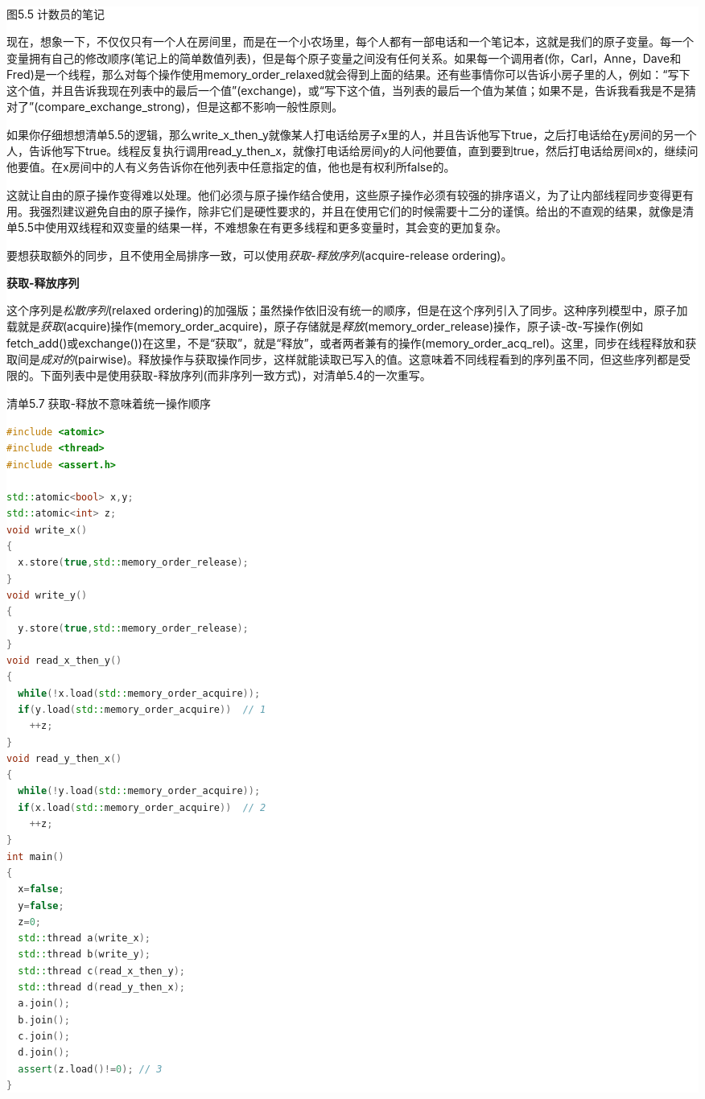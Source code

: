 
图5.5 计数员的笔记

现在，想象一下，不仅仅只有一个人在房间里，而是在一个小农场里，每个人都有一部电话和一个笔记本，这就是我们的原子变量。每一个变量拥有自己的修改顺序(笔记上的简单数值列表)，但是每个原子变量之间没有任何关系。如果每一个调用者(你，Carl，Anne，Dave和Fred)是一个线程，那么对每个操作使用memory_order_relaxed就会得到上面的结果。还有些事情你可以告诉小房子里的人，例如：“写下这个值，并且告诉我现在列表中的最后一个值”(exchange)，或“写下这个值，当列表的最后一个值为某值；如果不是，告诉我看我是不是猜对了”(compare_exchange_strong)，但是这都不影响一般性原则。

如果你仔细想想清单5.5的逻辑，那么write_x_then_y就像某人打电话给房子x里的人，并且告诉他写下true，之后打电话给在y房间的另一个人，告诉他写下true。线程反复执行调用read_y_then_x，就像打电话给房间y的人问他要值，直到要到true，然后打电话给房间x的，继续问他要值。在x房间中的人有义务告诉你在他列表中任意指定的值，他也是有权利所false的。

这就让自由的原子操作变得难以处理。他们必须与原子操作结合使用，这些原子操作必须有较强的排序语义，为了让内部线程同步变得更有用。我强烈建议避免自由的原子操作，除非它们是硬性要求的，并且在使用它们的时候需要十二分的谨慎。给出的不直观的结果，就像是清单5.5中使用双线程和双变量的结果一样，不难想象在有更多线程和更多变量时，其会变的更加复杂。

要想获取额外的同步，且不使用全局排序一致，可以使用*获取-释放序列*(acquire-release ordering)。

**获取-释放序列**

这个序列是*松散序列*(relaxed ordering)的加强版；虽然操作依旧没有统一的顺序，但是在这个序列引入了同步。这种序列模型中，原子加载就是*获取*(acquire)操作(memory_order_acquire)，原子存储就是*释放*(memory_order_release)操作，原子读-改-写操作(例如fetch_add()或exchange())在这里，不是“获取”，就是“释放”，或者两者兼有的操作(memory_order_acq_rel)。这里，同步在线程释放和获取间是*成对的*(pairwise)。释放操作与获取操作同步，这样就能读取已写入的值。这意味着不同线程看到的序列虽不同，但这些序列都是受限的。下面列表中是使用获取-释放序列(而非序列一致方式)，对清单5.4的一次重写。

清单5.7 获取-释放不意味着统一操作顺序

```c++
#include <atomic>
#include <thread>
#include <assert.h>

std::atomic<bool> x,y;
std::atomic<int> z;
void write_x()
{
  x.store(true,std::memory_order_release);
}
void write_y()
{
  y.store(true,std::memory_order_release);
}
void read_x_then_y()
{
  while(!x.load(std::memory_order_acquire));
  if(y.load(std::memory_order_acquire))  // 1
    ++z;
}
void read_y_then_x()
{
  while(!y.load(std::memory_order_acquire));
  if(x.load(std::memory_order_acquire))  // 2
    ++z;
}
int main()
{
  x=false;
  y=false;
  z=0;
  std::thread a(write_x);
  std::thread b(write_y);
  std::thread c(read_x_then_y);
  std::thread d(read_y_then_x);
  a.join();
  b.join();
  c.join();
  d.join();
  assert(z.load()!=0); // 3
}
```